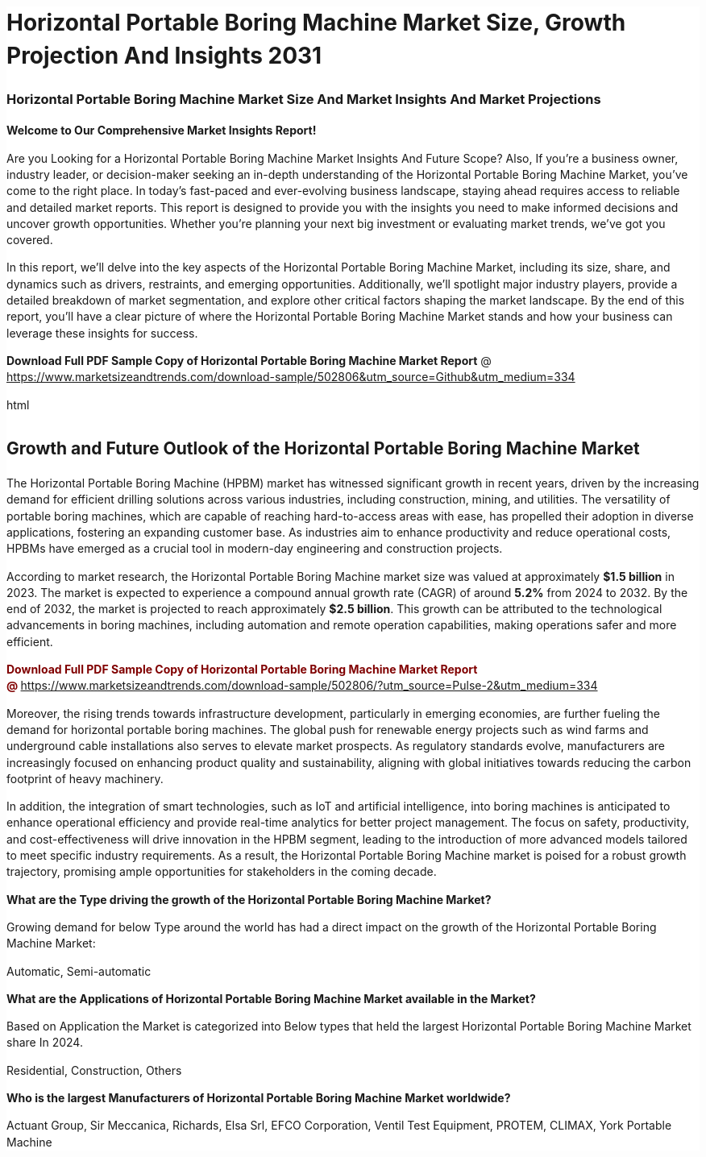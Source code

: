 <h1> Horizontal Portable Boring Machine Market Size, Growth Projection And Insights 2031</h1><div class="" data-test-id=""><h3><span class="">Horizontal Portable Boring Machine Market Size And Market Insights And Market Projections</span></h3></div><div class="" data-test-id=""><p><strong>Welcome to Our Comprehensive Market Insights Report!</strong></p><p>Are you Looking for a Horizontal Portable Boring Machine Market Insights And Future Scope? Also, If you&rsquo;re a business owner, industry leader, or decision-maker seeking an in-depth understanding of the Horizontal Portable Boring Machine Market, you&rsquo;ve come to the right place. In today&rsquo;s fast-paced and ever-evolving business landscape, staying ahead requires access to reliable and detailed market reports. This report is designed to provide you with the insights you need to make informed decisions and uncover growth opportunities. Whether you&rsquo;re planning your next big investment or evaluating market trends, we&rsquo;ve got you covered.</p><p>In this report, we&rsquo;ll delve into the key aspects of the Horizontal Portable Boring Machine Market, including its size, share, and dynamics such as drivers, restraints, and emerging opportunities. Additionally, we&rsquo;ll spotlight major industry players, provide a detailed breakdown of market segmentation, and explore other critical factors shaping the market landscape. By the end of this report, you&rsquo;ll have a clear picture of where the Horizontal Portable Boring Machine Market stands and how your business can leverage these insights for success.</p><p><strong>Download Full PDF Sample Copy of Horizontal Portable Boring Machine Market Report</strong> @ <a href="https://www.marketsizeandtrends.com/download-sample/502806&utm_source=Github&utm_medium=334" target="_blank">https://www.marketsizeandtrends.com/download-sample/502806&utm_source=Github&utm_medium=334</a></p></div><div class="" data-test-id=""><p><span class="">html<h2>Growth and Future Outlook of the Horizontal Portable Boring Machine Market</h2><p>The Horizontal Portable Boring Machine (HPBM) market has witnessed significant growth in recent years, driven by the increasing demand for efficient drilling solutions across various industries, including construction, mining, and utilities. The versatility of portable boring machines, which are capable of reaching hard-to-access areas with ease, has propelled their adoption in diverse applications, fostering an expanding customer base. As industries aim to enhance productivity and reduce operational costs, HPBMs have emerged as a crucial tool in modern-day engineering and construction projects.</p><p>According to market research, the Horizontal Portable Boring Machine market size was valued at approximately <strong>$1.5 billion</strong> in 2023. The market is expected to experience a compound annual growth rate (CAGR) of around <strong>5.2%</strong> from 2024 to 2032. By the end of 2032, the market is projected to reach approximately <strong>$2.5 billion</strong>. This growth can be attributed to the technological advancements in boring machines, including automation and remote operation capabilities, making operations safer and more efficient.</p><p><strong><span style="color: #800000;">Download Full PDF Sample Copy of Horizontal Portable Boring Machine Market Report @</span>&nbsp;</strong><a href="https://www.marketsizeandtrends.com/download-sample/502806/?utm_source=Pulse-2&amp;utm_medium=334">https://www.marketsizeandtrends.com/download-sample/502806/?utm_source=Pulse-2&amp;utm_medium=334</a></p><p>Moreover, the rising trends towards infrastructure development, particularly in emerging economies, are further fueling the demand for horizontal portable boring machines. The global push for renewable energy projects such as wind farms and underground cable installations also serves to elevate market prospects. As regulatory standards evolve, manufacturers are increasingly focused on enhancing product quality and sustainability, aligning with global initiatives towards reducing the carbon footprint of heavy machinery.</p><p>In addition, the integration of smart technologies, such as IoT and artificial intelligence, into boring machines is anticipated to enhance operational efficiency and provide real-time analytics for better project management. The focus on safety, productivity, and cost-effectiveness will drive innovation in the HPBM segment, leading to the introduction of more advanced models tailored to meet specific industry requirements. As a result, the Horizontal Portable Boring Machine market is poised for a robust growth trajectory, promising ample opportunities for stakeholders in the coming decade.</p></span></p><p><strong><span class="">What are the&nbsp;Type driving the growth of the Horizontal Portable Boring Machine Market?</span></strong></p></div><div class="" data-test-id=""><p><span class="">Growing demand for below Type around the world has had a direct impact on the growth of the Horizontal Portable Boring Machine Market:</span></p></div><div class="" data-test-id=""><p>Automatic, Semi-automatic</p><p><span class=""><strong>What are the&nbsp;Applications&nbsp;of Horizontal Portable Boring Machine Market available in the Market?</strong></span></p></div><div class="" data-test-id=""><p><span class="">Based on Application the Market is categorized into Below types that held the largest Horizontal Portable Boring Machine Market share In 2024.</span></p></div><div class="" data-test-id=""><p><span class="">Residential, Construction, Others</span></p><p><span class=""><strong>Who is the largest Manufacturers of Horizontal Portable Boring Machine Market worldwide?</strong></span></p></div><div class="" data-test-id=""><p><span class="">Actuant Group, Sir Meccanica, Richards, Elsa Srl, EFCO Corporation, Ventil Test Equipment, PROTEM, CLIMAX, York Portable Machine